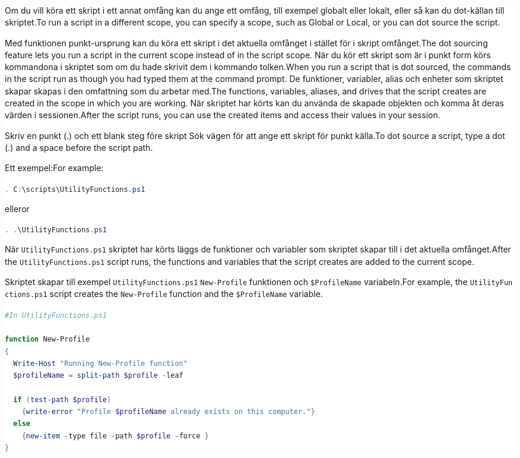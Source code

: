 <span data-ttu-id="a005f-199">Om du vill köra ett skript i ett annat omfång kan du ange ett omfång, till exempel globalt eller lokalt, eller så kan du dot-källan till skriptet.</span><span class="sxs-lookup"><span data-stu-id="a005f-199">To run a script in a different scope, you can specify a scope, such as Global or Local, or you can dot source the script.</span></span>

<span data-ttu-id="a005f-200">Med funktionen punkt-ursprung kan du köra ett skript i det aktuella omfånget i stället för i skript omfånget.</span><span class="sxs-lookup"><span data-stu-id="a005f-200">The dot sourcing feature lets you run a script in the current scope instead of in the script scope.</span></span> <span data-ttu-id="a005f-201">När du kör ett skript som är i punkt form körs kommandona i skriptet som om du hade skrivit dem i kommando tolken.</span><span class="sxs-lookup"><span data-stu-id="a005f-201">When you run a script that is dot sourced, the commands in the script run as though you had typed them at the command prompt.</span></span> <span data-ttu-id="a005f-202">De funktioner, variabler, alias och enheter som skriptet skapar skapas i den omfattning som du arbetar med.</span><span class="sxs-lookup"><span data-stu-id="a005f-202">The functions, variables, aliases, and drives that the script creates are created in the scope in which you are working.</span></span> <span data-ttu-id="a005f-203">När skriptet har körts kan du använda de skapade objekten och komma åt deras värden i sessionen.</span><span class="sxs-lookup"><span data-stu-id="a005f-203">After the script runs, you can use the created items and access their values in your session.</span></span>

<span data-ttu-id="a005f-204">Skriv en punkt (.) och ett blank steg före skript Sök vägen för att ange ett skript för punkt källa.</span><span class="sxs-lookup"><span data-stu-id="a005f-204">To dot source a script, type a dot (.) and a space before the script path.</span></span>

<span data-ttu-id="a005f-205">Ett exempel:</span><span class="sxs-lookup"><span data-stu-id="a005f-205">For example:</span></span>

```powershell
. C:\scripts\UtilityFunctions.ps1
```

<span data-ttu-id="a005f-206">eller</span><span class="sxs-lookup"><span data-stu-id="a005f-206">or</span></span>

```powershell
. .\UtilityFunctions.ps1
```

<span data-ttu-id="a005f-207">När `UtilityFunctions.ps1` skriptet har körts läggs de funktioner och variabler som skriptet skapar till i det aktuella omfånget.</span><span class="sxs-lookup"><span data-stu-id="a005f-207">After the `UtilityFunctions.ps1` script runs, the functions and variables that the script creates are added to the current scope.</span></span>

<span data-ttu-id="a005f-208">Skriptet skapar till exempel `UtilityFunctions.ps1` `New-Profile` funktionen och `$ProfileName` variabeln.</span><span class="sxs-lookup"><span data-stu-id="a005f-208">For example, the `UtilityFunctions.ps1` script creates the `New-Profile` function and the `$ProfileName` variable.</span></span>

```powershell
#In UtilityFunctions.ps1

function New-Profile
{
  Write-Host "Running New-Profile function"
  $profileName = split-path $profile -leaf

  if (test-path $profile)
    {write-error "Profile $profileName already exists on this computer."}
  else
    {new-item -type file -path $profile -force }
}
```
